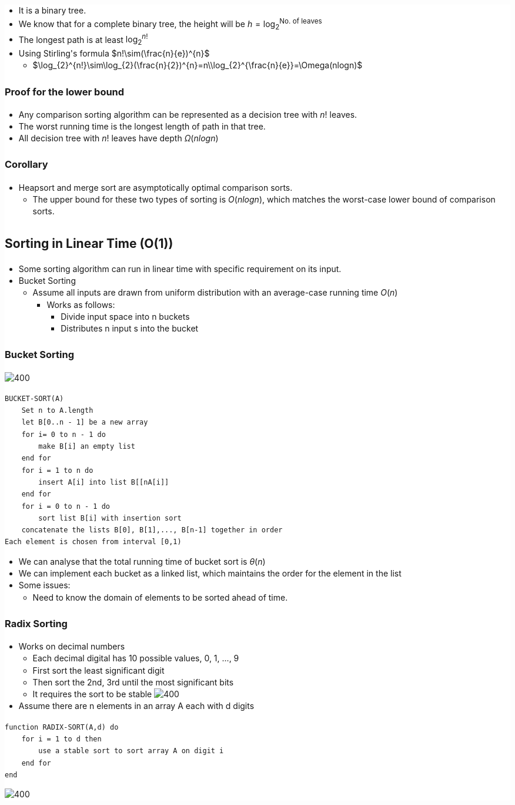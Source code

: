 + It is a binary tree.
+ We know that for a complete binary tree, the height will be $h=\log_{2}^{\text{No. of leaves}}$
+ The longest path is at least $\log_{2}^{n!}$
+ Using Stirling's formula $n!\sim(\frac{n}{e})^{n}$
	+ $\log_{2}^{n!}\sim\log_{2}(\frac{n}{2})^{n}=n\\log_{2}^{\frac{n}{e}}=\Omega(nlogn)$
### Proof for the lower bound
+ Any comparison sorting algorithm can be represented as a decision tree with $n!$ leaves.
+ The worst running time is the longest length of path in that tree.
+ All decision tree with $n!$ leaves have depth $\Omega(nlogn)$
### Corollary
+ Heapsort and merge sort are asymptotically optimal comparison sorts.
	+ The upper bound for these two types of sorting is $O(nlogn)$, which matches the worst-case lower bound of comparison sorts.
## Sorting in Linear Time (O(1))
+ Some sorting algorithm can run in linear time with specific requirement on its input.
+ Bucket Sorting
	+ Assume all inputs are drawn from uniform distribution with an average-case running time $O(n)$
		+ Works as follows:
			+ Divide input space into n buckets
			+ Distributes n input s into the bucket
### Bucket Sorting
![400](12.BucketSort_Example.png)

```pseudocode
BUCKET-SORT(A)
	Set n to A.length
	let B[0..n - 1] be a new array
	for i= 0 to n - 1 do
		make B[i] an empty list
	end for
	for i = 1 to n do
		insert A[i] into list B[[nA[i]]
	end for
	for i = 0 to n - 1 do
		sort list B[i] with insertion sort
	concatenate the lists B[0], B[1],..., B[n-1] together in order
Each element is chosen from interval [0,1)
```
+ We can analyse that the total running time of bucket sort is $\theta(n)$
+ We can implement each bucket as a linked list, which maintains the order for the element in the list
+ Some issues:
	+ Need to know the domain of elements to be sorted ahead of time.
### Radix Sorting
+ Works on decimal numbers
	+ Each decimal digital has 10 possible values, 0, 1, ..., 9
	+ First sort the least significant digit
	+ Then sort the 2nd, 3rd until the most significant bits
	+ It requires the sort to be stable
![400](12.RadixSort_Example.png)
+ Assume there are n elements in an array A each with d digits
```pseudocode
function RADIX-SORT(A,d) do
	for i = 1 to d then
		use a stable sort to sort array A on digit i
	end for
end
```
![400](12.RadixSort_application.png)